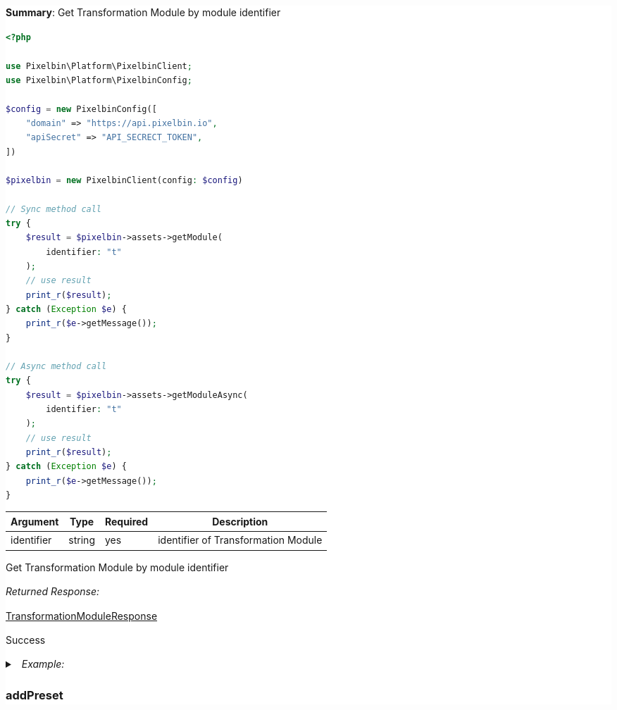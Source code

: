 **Summary**: Get Transformation Module by module identifier

```php
<?php

use Pixelbin\Platform\PixelbinClient;
use Pixelbin\Platform\PixelbinConfig;

$config = new PixelbinConfig([
    "domain" => "https://api.pixelbin.io",
    "apiSecret" => "API_SECRECT_TOKEN",
])

$pixelbin = new PixelbinClient(config: $config)

// Sync method call
try {
    $result = $pixelbin->assets->getModule(
        identifier: "t"
    );
    // use result
    print_r($result);
} catch (Exception $e) {
    print_r($e->getMessage());
}

// Async method call
try {
    $result = $pixelbin->assets->getModuleAsync(
        identifier: "t"
    );
    // use result
    print_r($result);
} catch (Exception $e) {
    print_r($e->getMessage());
}
```

| Argument   | Type   | Required | Description                         |
| ---------- | ------ | -------- | ----------------------------------- |
| identifier | string | yes      | identifier of Transformation Module |

Get Transformation Module by module identifier

_Returned Response:_

[TransformationModuleResponse](#transformationmoduleresponse)

Success

<details><summary><i>&nbsp; Example:</i></summary></details>

### addPreset
